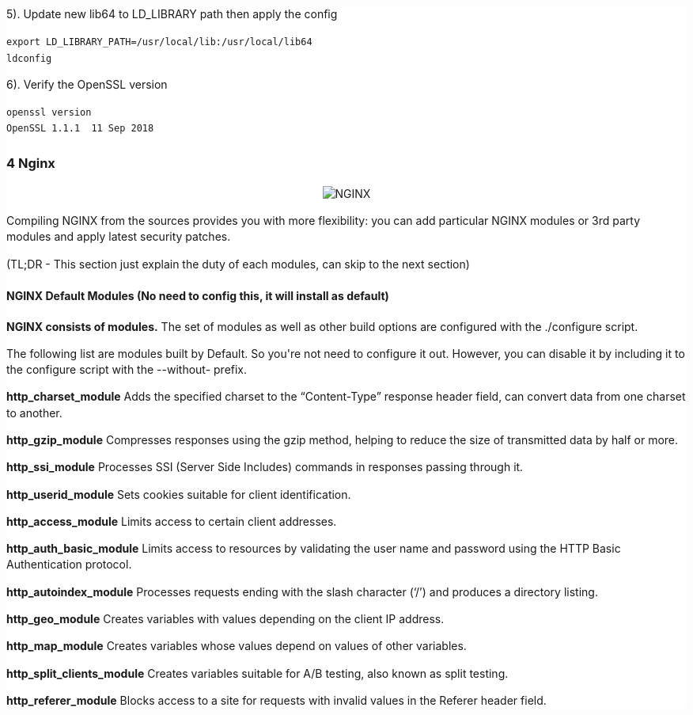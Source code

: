 5). Update new lib64 to LD_LIBRARY path then apply the config
```
export LD_LIBRARY_PATH=/usr/local/lib:/usr/local/lib64
ldconfig
````

6). Verify the OpenSSL version 
```
openssl version
OpenSSL 1.1.1  11 Sep 2018
```


### 4 Nginx

<p align="center">
    <img src="https://cdn.rawgit.com/jukbot/secure-centos/master/NGINX_logo.png" alt="NGINX"/>
</p>

Compiling NGINX from the sources provides you with more flexibility: you can add particular NGINX modules or 3rd party modules and apply latest security patches. 

(TL;DR - This section just explain the duty of each modules, can skip to the next section)

#### NGINX Default Modules (No need to config this, it will install as default)

**NGINX consists of modules.**  The set of modules as well as other build options are configured with the ./configure script.

The following list are modules built by Default. So you're not need to configure it out.
However, you can disable it by including it to the configure script with the --without- prefix.

**http_charset_module**	Adds the specified charset to the “Content-Type” response header field, can convert data from one charset to another.

**http_gzip_module**	Compresses responses using the gzip method, helping to reduce the size of transmitted data by half or more.

**http_ssi_module**	Processes SSI (Server Side Includes) commands in responses passing through it.

**http_userid_module**	Sets cookies suitable for client identification.

**http_access_module**	Limits access to certain client addresses.

**http_auth_basic_module**	Limits access to resources by validating the user name and password using the HTTP Basic Authentication protocol.

**http_autoindex_module**	Processes requests ending with the slash character (‘/’) and produces a directory listing.

**http_geo_module**	Creates variables with values depending on the client IP address.

**http_map_module**	Creates variables whose values depend on values of other variables.

**http_split_clients_module**	Creates variables suitable for A/B testing, also known as split testing.

**http_referer_module**	Blocks access to a site for requests with invalid values in the Referer header field.
